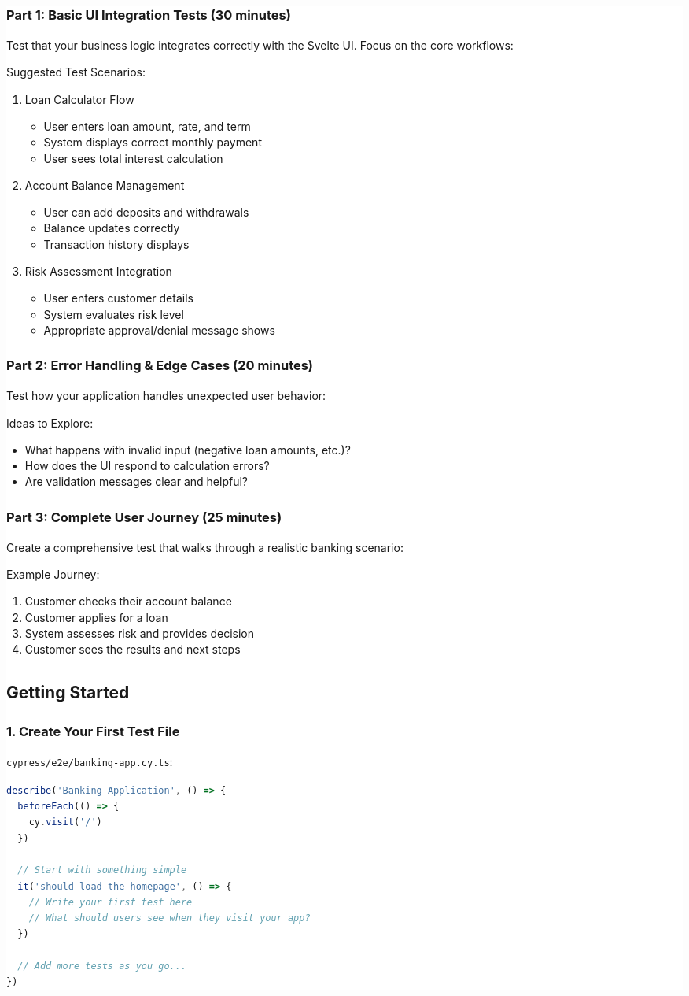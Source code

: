 ### Part 1: Basic UI Integration Tests (30 minutes)

Test that your business logic integrates correctly with the Svelte UI. Focus on the core workflows:

Suggested Test Scenarios:
1. Loan Calculator Flow
   - User enters loan amount, rate, and term
   - System displays correct monthly payment
   - User sees total interest calculation

1. Account Balance Management
   - User can add deposits and withdrawals
   - Balance updates correctly
   - Transaction history displays

1. Risk Assessment Integration
   - User enters customer details
   - System evaluates risk level
   - Appropriate approval/denial message shows

### Part 2: Error Handling & Edge Cases (20 minutes)

Test how your application handles unexpected user behavior:

Ideas to Explore:
- What happens with invalid input (negative loan amounts, etc.)?
- How does the UI respond to calculation errors?
- Are validation messages clear and helpful?

### Part 3: Complete User Journey (25 minutes)

Create a comprehensive test that walks through a realistic banking scenario:

Example Journey:
1. Customer checks their account balance
2. Customer applies for a loan
3. System assesses risk and provides decision
4. Customer sees the results and next steps

## Getting Started

### 1. Create Your First Test File

`cypress/e2e/banking-app.cy.ts`:
```typescript
describe('Banking Application', () => {
  beforeEach(() => {
    cy.visit('/')
  })

  // Start with something simple
  it('should load the homepage', () => {
    // Write your first test here
    // What should users see when they visit your app?
  })

  // Add more tests as you go...
})
```
